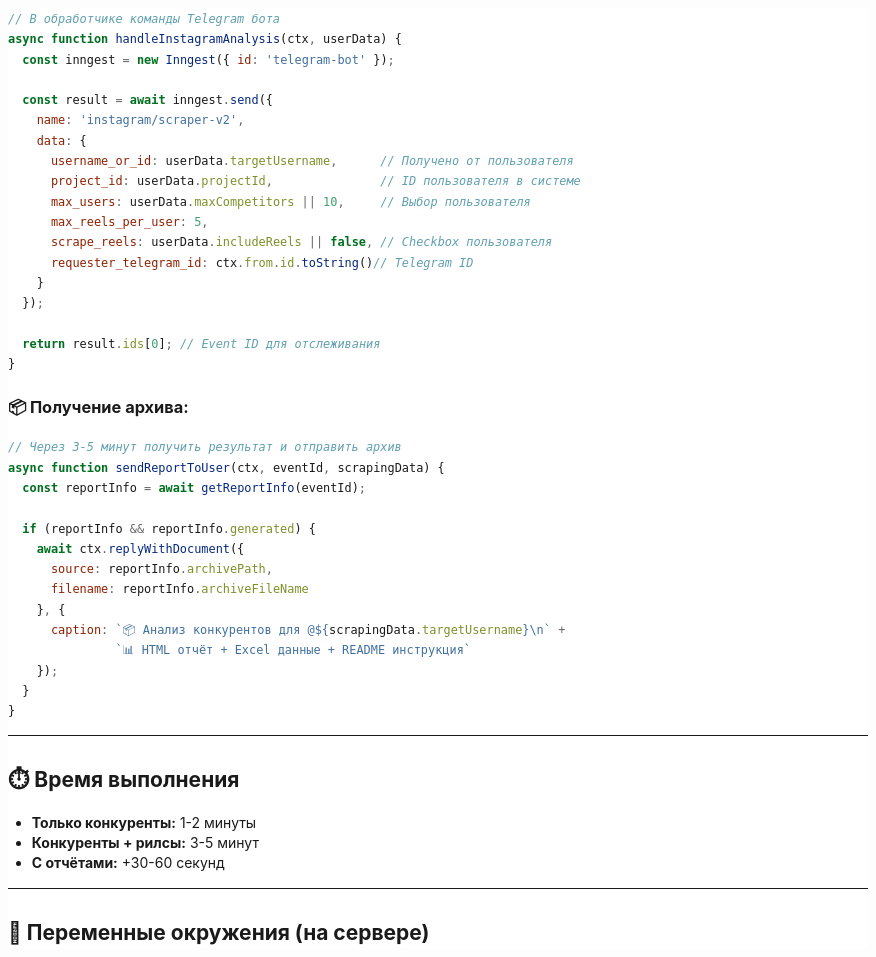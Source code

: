 ```javascript
// В обработчике команды Telegram бота
async function handleInstagramAnalysis(ctx, userData) {
  const inngest = new Inngest({ id: 'telegram-bot' });
  
  const result = await inngest.send({
    name: 'instagram/scraper-v2',
    data: {
      username_or_id: userData.targetUsername,      // Получено от пользователя
      project_id: userData.projectId,               // ID пользователя в системе  
      max_users: userData.maxCompetitors || 10,     // Выбор пользователя
      max_reels_per_user: 5,
      scrape_reels: userData.includeReels || false, // Checkbox пользователя
      requester_telegram_id: ctx.from.id.toString()// Telegram ID
    }
  });
  
  return result.ids[0]; // Event ID для отслеживания
}
```

### 📦 Получение архива:

```javascript
// Через 3-5 минут получить результат и отправить архив
async function sendReportToUser(ctx, eventId, scrapingData) {
  const reportInfo = await getReportInfo(eventId);
  
  if (reportInfo && reportInfo.generated) {
    await ctx.replyWithDocument({
      source: reportInfo.archivePath,
      filename: reportInfo.archiveFileName
    }, {
      caption: `📦 Анализ конкурентов для @${scrapingData.targetUsername}\n` +
               `📊 HTML отчёт + Excel данные + README инструкция`
    });
  }
}
```

---

## ⏱️ Время выполнения

- **Только конкуренты:** 1-2 минуты
- **Конкуренты + рилсы:** 3-5 минут  
- **С отчётами:** +30-60 секунд

---

## 🔑 Переменные окружения (на сервере)
